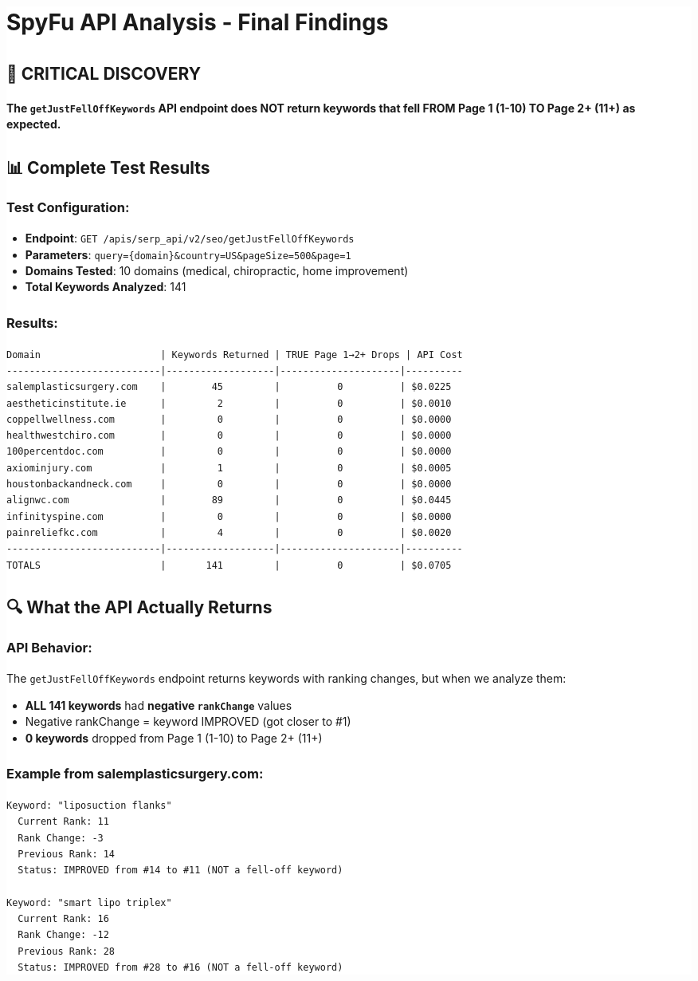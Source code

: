 # SpyFu API Analysis - Final Findings

## 🎯 CRITICAL DISCOVERY

**The `getJustFellOffKeywords` API endpoint does NOT return keywords that fell FROM Page 1 (1-10) TO Page 2+ (11+) as expected.**

## 📊 Complete Test Results

### Test Configuration:
- **Endpoint**: `GET /apis/serp_api/v2/seo/getJustFellOffKeywords`
- **Parameters**: `query={domain}&country=US&pageSize=500&page=1`
- **Domains Tested**: 10 domains (medical, chiropractic, home improvement)
- **Total Keywords Analyzed**: 141

### Results:
```
Domain                     | Keywords Returned | TRUE Page 1→2+ Drops | API Cost
---------------------------|-------------------|---------------------|----------
salemplasticsurgery.com    |        45         |          0          | $0.0225
aestheticinstitute.ie      |         2         |          0          | $0.0010
coppellwellness.com        |         0         |          0          | $0.0000
healthwestchiro.com        |         0         |          0          | $0.0000
100percentdoc.com          |         0         |          0          | $0.0000
axiominjury.com            |         1         |          0          | $0.0005
houstonbackandneck.com     |         0         |          0          | $0.0000
alignwc.com                |        89         |          0          | $0.0445
infinityspine.com          |         0         |          0          | $0.0000
painreliefkc.com           |         4         |          0          | $0.0020
---------------------------|-------------------|---------------------|----------
TOTALS                     |       141         |          0          | $0.0705
```

## 🔍 What the API Actually Returns

### API Behavior:
The `getJustFellOffKeywords` endpoint returns keywords with ranking changes, but when we analyze them:

- **ALL 141 keywords** had **negative `rankChange`** values
- Negative rankChange = keyword IMPROVED (got closer to #1)
- **0 keywords** dropped from Page 1 (1-10) to Page 2+ (11+)

### Example from salemplasticsurgery.com:
```
Keyword: "liposuction flanks"
  Current Rank: 11
  Rank Change: -3
  Previous Rank: 14
  Status: IMPROVED from #14 to #11 (NOT a fell-off keyword)

Keyword: "smart lipo triplex"
  Current Rank: 16
  Rank Change: -12
  Previous Rank: 28
  Status: IMPROVED from #28 to #16 (NOT a fell-off keyword)
```
